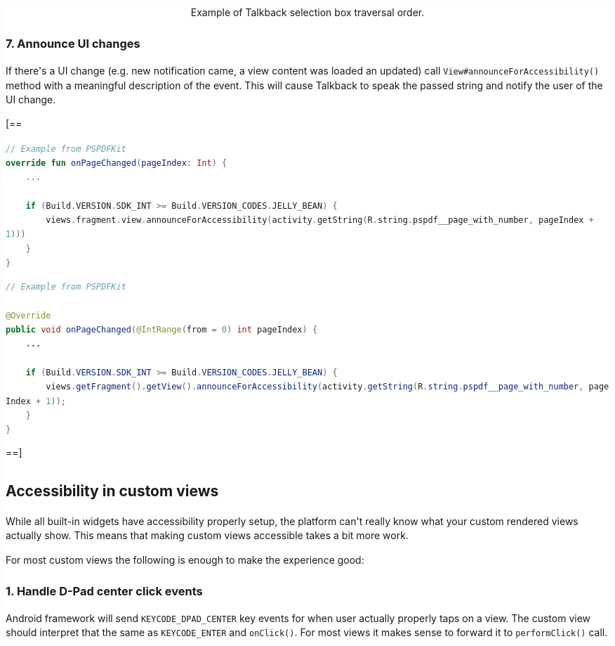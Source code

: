 <video src="/images/blog/2017/accessibility-tools-on-android/order.mp4" width="50%" style="display: block; margin:1em auto 2em auto !important;" playsinline loop muted  data-controller="video" data-video-autoplay="true"></video>

<div style="text-align: center;">Example of Talkback selection box traversal order.</div>

### 7. Announce UI changes

If there's a UI change (e.g. new notification came, a view content was loaded an updated) call `View#announceForAccessibility()` method with a meaningful description of the event. This will cause Talkback to speak the passed string and notify the user of the UI change.

[==

```kotlin
// Example from PSPDFKit
override fun onPageChanged(pageIndex: Int) {
    ...

    if (Build.VERSION.SDK_INT >= Build.VERSION_CODES.JELLY_BEAN) {
        views.fragment.view.announceForAccessibility(activity.getString(R.string.pspdf__page_with_number, pageIndex + 1)))
    }
}
```

```java
// Example from PSPDFKit

@Override
public void onPageChanged(@IntRange(from = 0) int pageIndex) {
    ...

    if (Build.VERSION.SDK_INT >= Build.VERSION_CODES.JELLY_BEAN) {
        views.getFragment().getView().announceForAccessibility(activity.getString(R.string.pspdf__page_with_number, pageIndex + 1));
    }
}
```

==]

## Accessibility in custom views

While all built-in widgets have accessibility properly setup, the platform can't really know what your custom rendered views actually show. This means that making custom views accessible takes a bit more work.

For most custom views the following is enough to make the experience good:

### 1. Handle D-Pad center click events

Android framework will send `KEYCODE_DPAD_CENTER` key events for when user actually properly taps on a view. The custom view should interpret that the same as `KEYCODE_ENTER` and `onClick()`. For most views it makes sense to forward it to `performClick()` call.
